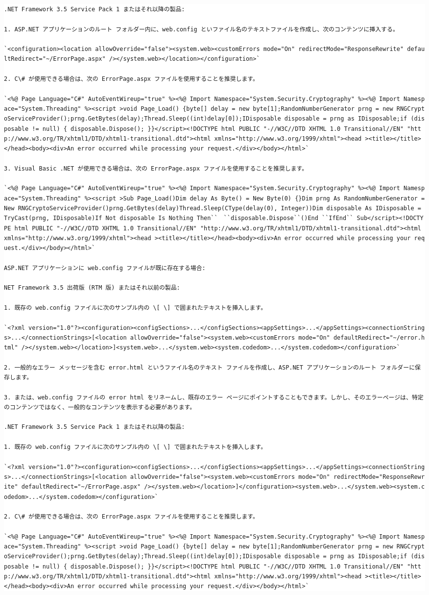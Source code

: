     .NET Framework 3.5 Service Pack 1 またはそれ以降の製品:

    1. ASP.NET アプリケーションのルート フォルダー内に、web.config といファイル名のテキストファイルを作成し、次のコンテンツに挿入する。

    `<configuration><location allowOverride="false"><system.web><customErrors mode="On" redirectMode="ResponseRewrite" defaultRedirect="~/ErrorPage.aspx" /></system.web></location></configuration>`

    2. C\# が使用できる場合は、次の ErrorPage.aspx ファイルを使用することを推奨します。

    `<%@ Page Language="C#" AutoEventWireup="true" %><%@ Import Namespace="System.Security.Cryptography" %><%@ Import Namespace="System.Threading" %><script >void Page_Load() {byte[] delay = new byte[1];RandomNumberGenerator prng = new RNGCryptoServiceProvider();prng.GetBytes(delay);Thread.Sleep((int)delay[0]);IDisposable disposable = prng as IDisposable;if (disposable != null) { disposable.Dispose(); }}</script><!DOCTYPE html PUBLIC "-//W3C//DTD XHTML 1.0 Transitional//EN" "http://www.w3.org/TR/xhtml1/DTD/xhtml1-transitional.dtd"><html xmlns="http://www.w3.org/1999/xhtml"><head ><title></title></head><body><div>An error occurred while processing your request.</div></body></html>`

    3. Visual Basic .NET が使用できる場合は、次の ErrorPage.aspx ファイルを使用することを推奨します。

    `<%@ Page Language="C#" AutoEventWireup="true" %><%@ Import Namespace="System.Security.Cryptography" %><%@ Import Namespace="System.Threading" %><script >Sub Page_Load()Dim delay As Byte() = New Byte(0) {}Dim prng As RandomNumberGenerator = New RNGCryptoServiceProvider()prng.GetBytes(delay)Thread.Sleep(CType(delay(0), Integer))Dim disposable As IDisposable = TryCast(prng, IDisposable)If Not disposable Is Nothing Then``　``disposable.Dispose``()End ``IfEnd`` Sub</script><!DOCTYPE html PUBLIC "-//W3C//DTD XHTML 1.0 Transitional//EN" "http://www.w3.org/TR/xhtml1/DTD/xhtml1-transitional.dtd"><html xmlns="http://www.w3.org/1999/xhtml"><head ><title></title></head><body><div>An error occurred while processing your request.</div></body></html>`

    ASP.NET アプリケーションに web.config ファイルが既に存在する場合:

    NET Framework 3.5 出荷版 (RTM 版) またはそれ以前の製品:

    1. 既存の web.config ファイルに次のサンプル内の \[ \] で囲まれたテキストを挿入します。

    `<?xml version="1.0"?><configuration><configSections>...</configSections><appSettings>...</appSettings><connectionStrings>...</connectionStrings>[<location allowOverride="false"><system.web><customErrors mode="On" defaultRedirect="~/error.html" /></system.web></location>]<system.web>...</system.web><system.codedom>...</system.codedom></configuration>`

    2. 一般的なエラー メッセージを含む error.html というファイル名のテキスト ファイルを作成し、ASP.NET アプリケーションのルート フォルダーに保存します。

    3. または、web.config ファイルの error html をリネームし、既存のエラー ページにポイントすることもできます。しかし、そのエラーページは、特定のコンテンツではなく、一般的なコンテンツを表示する必要があります。

    .NET Framework 3.5 Service Pack 1 またはそれ以降の製品:

    1. 既存の web.config ファイルに次のサンプル内の \[ \] で囲まれたテキストを挿入します。

    `<?xml version="1.0"?><configuration><configSections>...</configSections><appSettings>...</appSettings><connectionStrings>...</connectionStrings>[<location allowOverride="false"><system.web><customErrors mode="On" redirectMode="ResponseRewrite" defaultRedirect="~/ErrorPage.aspx" /></system.web></location>]</configuration><system.web>...</system.web><system.codedom>...</system.codedom></configuration>`

    2. C\# が使用できる場合は、次の ErrorPage.aspx ファイルを使用することを推奨します。

    `<%@ Page Language="C#" AutoEventWireup="true" %><%@ Import Namespace="System.Security.Cryptography" %><%@ Import Namespace="System.Threading" %><script >void Page_Load() {byte[] delay = new byte[1];RandomNumberGenerator prng = new RNGCryptoServiceProvider();prng.GetBytes(delay);Thread.Sleep((int)delay[0]);IDisposable disposable = prng as IDisposable;if (disposable != null) { disposable.Dispose(); }}</script><!DOCTYPE html PUBLIC "-//W3C//DTD XHTML 1.0 Transitional//EN" "http://www.w3.org/TR/xhtml1/DTD/xhtml1-transitional.dtd"><html xmlns="http://www.w3.org/1999/xhtml"><head ><title></title></head><body><div>An error occurred while processing your request.</div></body></html>`
